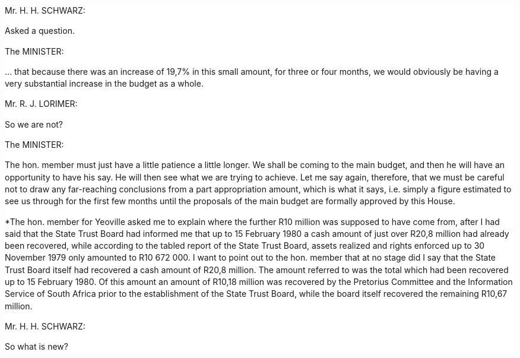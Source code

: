 </speech>

<speech by="#schwarz">

<from>Mr. <person refersTo="hansard_za">H. H. SCHWARZ</person>:</from>

<p>Asked a question.</p>

</speech>

<speech by="#minister">

<from>The <person refersTo="hansard_za">MINISTER</person>:</from>

<p>&#x2026; that because there was an increase of 19,7% in this small amount, for three or four months, we would obviously be having a very substantial increase in the budget as a whole.</p>

</speech>

<speech by="#lorimer">

<from>Mr. <person refersTo="hansard_za">R. J. LORIMER</person>:</from>

<p>So we are not&#x003F;</p>

</speech>

<speech by="#minister">

<from>The <person refersTo="hansard_za">MINISTER</person>:</from>

<p>The hon. member must just have a little patience a little longer. We shall be coming to the main budget, and then he will have an opportunity to have his say. He will then see what we are trying to achieve. Let me say again, therefore, that we must be careful not to draw any far-reaching conclusions from a part appropriation <span class="col_1609-1610" refersTo="page_0823"/>amount, which is what it says, i.e. simply a figure estimated to see us through for the first few months until the proposals of the main budget are formally approved by this House.</p>

<p>*The hon. member for Yeoville asked me to explain where the further R10 million was supposed to have come from, after I had said that the State Trust Board had informed me that up to 15 February 1980 a cash amount of just over R20,8 million had already been recovered, while according to the tabled report of the State Trust Board, assets realized and rights enforced up to 30 November 1979 only amounted to R10 672 000. I want to point out to the hon. member that at no stage did I say that the State Trust Board itself had recovered a cash amount of R20,8 million. The amount referred to was the total which had been recovered up to 15 February 1980. Of this amount an amount of R10,18 million was recovered by the Pretorius Committee and the Information Service of South Africa prior to the establishment of the State Trust Board, while the board itself recovered the remaining R10,67 million.</p>

</speech>

<speech by="#schwarz">

<from>Mr. <person refersTo="hansard_za">H. H. SCHWARZ</person>:</from>

<p>So what is new&#x003F;</p>

</speech>

<speech by="#minister">
